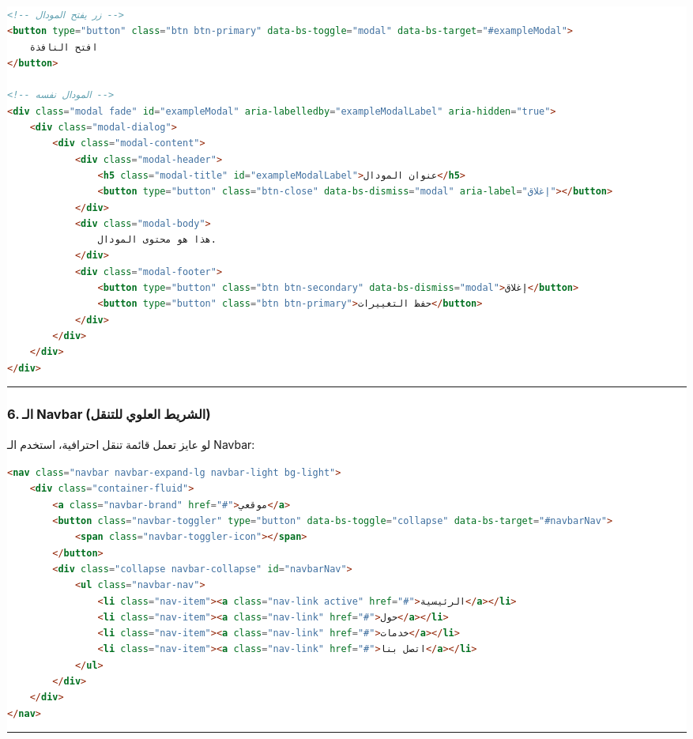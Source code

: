 ```html
<!-- زر يفتح المودال -->
<button type="button" class="btn btn-primary" data-bs-toggle="modal" data-bs-target="#exampleModal">
    افتح النافذة
</button>

<!-- المودال نفسه -->
<div class="modal fade" id="exampleModal" aria-labelledby="exampleModalLabel" aria-hidden="true">
    <div class="modal-dialog">
        <div class="modal-content">
            <div class="modal-header">
                <h5 class="modal-title" id="exampleModalLabel">عنوان المودال</h5>
                <button type="button" class="btn-close" data-bs-dismiss="modal" aria-label="إغلاق"></button>
            </div>
            <div class="modal-body">
                هذا هو محتوى المودال.
            </div>
            <div class="modal-footer">
                <button type="button" class="btn btn-secondary" data-bs-dismiss="modal">إغلاق</button>
                <button type="button" class="btn btn-primary">حفظ التغييرات</button>
            </div>
        </div>
    </div>
</div>
```

---

### 6. الـ Navbar (الشريط العلوي للتنقل)
لو عايز تعمل قائمة تنقل احترافية، استخدم الـ Navbar:

```html
<nav class="navbar navbar-expand-lg navbar-light bg-light">
    <div class="container-fluid">
        <a class="navbar-brand" href="#">موقعي</a>
        <button class="navbar-toggler" type="button" data-bs-toggle="collapse" data-bs-target="#navbarNav">
            <span class="navbar-toggler-icon"></span>
        </button>
        <div class="collapse navbar-collapse" id="navbarNav">
            <ul class="navbar-nav">
                <li class="nav-item"><a class="nav-link active" href="#">الرئيسية</a></li>
                <li class="nav-item"><a class="nav-link" href="#">حول</a></li>
                <li class="nav-item"><a class="nav-link" href="#">خدمات</a></li>
                <li class="nav-item"><a class="nav-link" href="#">اتصل بنا</a></li>
            </ul>
        </div>
    </div>
</nav>
```

---
